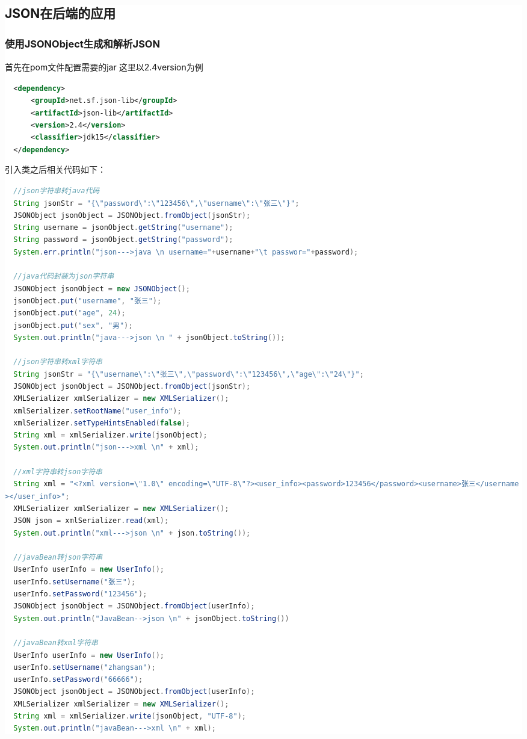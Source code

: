 ## JSON在后端的应用

### 使用JSONObject生成和解析JSON

首先在pom文件配置需要的jar
这里以2.4version为例

```xml
  <dependency>
	  <groupId>net.sf.json-lib</groupId>
	  <artifactId>json-lib</artifactId>
	  <version>2.4</version>
	  <classifier>jdk15</classifier>
  </dependency>
```

引入类之后相关代码如下：

```java
  //json字符串转java代码
  String jsonStr = "{\"password\":\"123456\",\"username\":\"张三\"}";
  JSONObject jsonObject = JSONObject.fromObject(jsonStr);
  String username = jsonObject.getString("username");
  String password = jsonObject.getString("password");
  System.err.println("json--->java \n username="+username+"\t passwor="+password);
  
  //java代码封装为json字符串
  JSONObject jsonObject = new JSONObject();
  jsonObject.put("username", "张三");
  jsonObject.put("age", 24);
  jsonObject.put("sex", "男");
  System.out.println("java--->json \n " + jsonObject.toString());

  //json字符串转xml字符串
  String jsonStr = "{\"username\":\"张三\",\"password\":\"123456\",\"age\":\"24\"}";
  JSONObject jsonObject = JSONObject.fromObject(jsonStr);
  XMLSerializer xmlSerializer = new XMLSerializer();
  xmlSerializer.setRootName("user_info");
  xmlSerializer.setTypeHintsEnabled(false);
  String xml = xmlSerializer.write(jsonObject);
  System.out.println("json--->xml \n" + xml);

  //xml字符串转json字符串
  String xml = "<?xml version=\"1.0\" encoding=\"UTF-8\"?><user_info><password>123456</password><username>张三</username></user_info>";
  XMLSerializer xmlSerializer = new XMLSerializer();
  JSON json = xmlSerializer.read(xml);
  System.out.println("xml--->json \n" + json.toString());

  //javaBean转json字符串
  UserInfo userInfo = new UserInfo();
  userInfo.setUsername("张三");
  userInfo.setPassword("123456");
  JSONObject jsonObject = JSONObject.fromObject(userInfo);
  System.out.println("JavaBean-->json \n" + jsonObject.toString())

  //javaBean转xml字符串
  UserInfo userInfo = new UserInfo();
  userInfo.setUsername("zhangsan");
  userInfo.setPassword("66666");
  JSONObject jsonObject = JSONObject.fromObject(userInfo);
  XMLSerializer xmlSerializer = new XMLSerializer();
  String xml = xmlSerializer.write(jsonObject, "UTF-8");
  System.out.println("javaBean--->xml \n" + xml);
```
